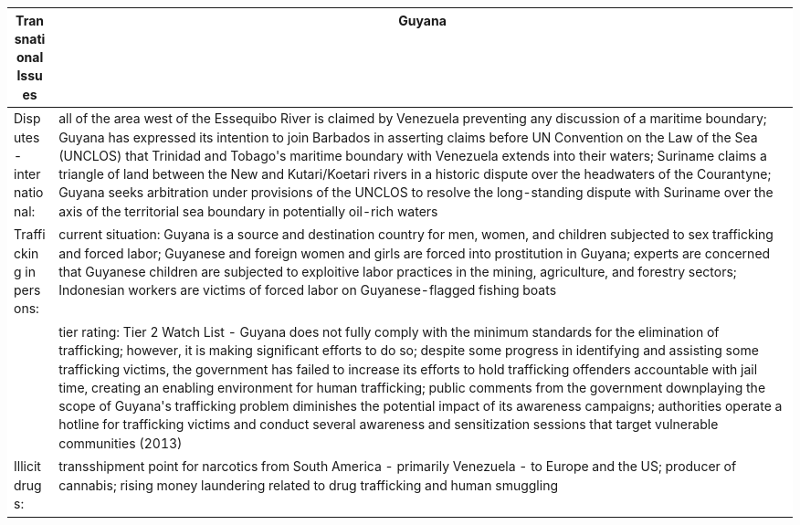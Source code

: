 | Transnational Issues | Guyana |
| --- | --- |
| Disputes - international: | all of the area west of the Essequibo River is claimed by Venezuela preventing any discussion of a maritime boundary; Guyana has expressed its intention to join Barbados in asserting claims before UN Convention on the Law of the Sea (UNCLOS) that Trinidad and Tobago's maritime boundary with Venezuela extends into their waters; Suriname claims a triangle of land between the New and Kutari/Koetari rivers in a historic dispute over the headwaters of the Courantyne; Guyana seeks arbitration under provisions of the UNCLOS to resolve the long-standing dispute with Suriname over the axis of the territorial sea boundary in potentially oil-rich waters |
| Trafficking in persons: | current situation: Guyana is a source and destination country for men, women, and children subjected to sex trafficking and forced labor; Guyanese and foreign women and girls are forced into prostitution in Guyana; experts are concerned that Guyanese children are subjected to exploitive labor practices in the mining, agriculture, and forestry sectors; Indonesian workers are victims of forced labor on Guyanese-flagged fishing boats |
| | tier rating: Tier 2 Watch List - Guyana does not fully comply with the minimum standards for the elimination of trafficking; however, it is making significant efforts to do so; despite some progress in identifying and assisting some trafficking victims, the government has failed to increase its efforts to hold trafficking offenders accountable with jail time, creating an enabling environment for human trafficking; public comments from the government downplaying the scope of Guyana's trafficking problem diminishes the potential impact of its awareness campaigns; authorities operate a hotline for trafficking victims and conduct several awareness and sensitization sessions that target vulnerable communities (2013) |
| Illicit drugs: | transshipment point for narcotics from South America - primarily Venezuela - to Europe and the US; producer of cannabis; rising money laundering related to drug trafficking and human smuggling |

